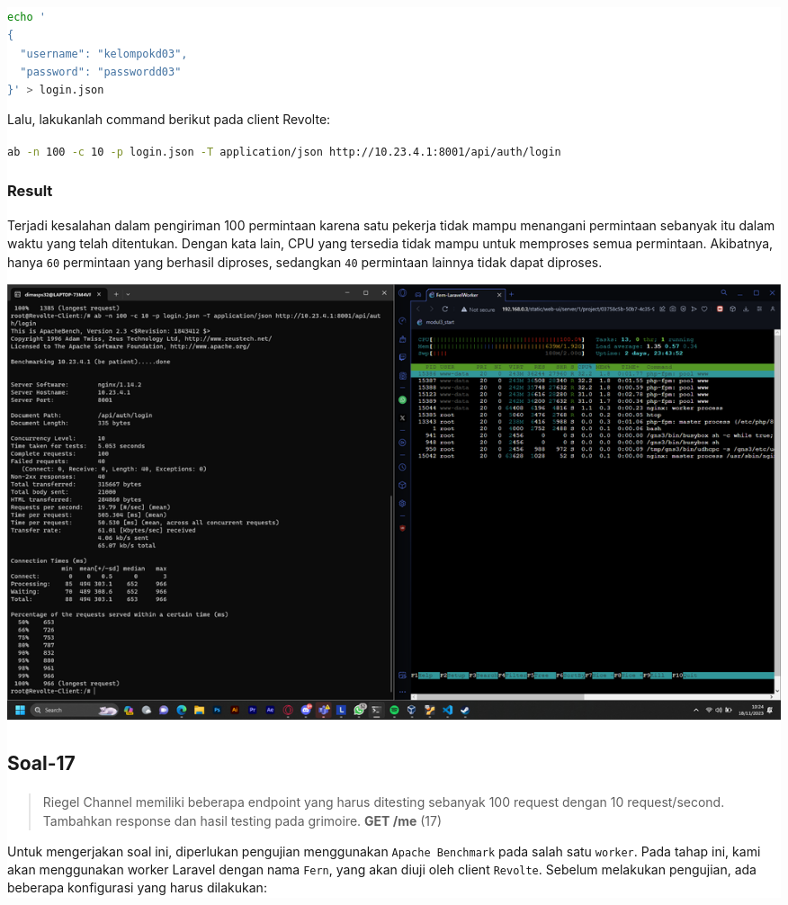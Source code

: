 ```sh
echo '
{
  "username": "kelompokd03",
  "password": "passwordd03"
}' > login.json
```
Lalu, lakukanlah command berikut pada client Revolte:

```sh
ab -n 100 -c 10 -p login.json -T application/json http://10.23.4.1:8001/api/auth/login
```

### Result

Terjadi kesalahan dalam pengiriman 100 permintaan karena satu pekerja tidak mampu menangani permintaan sebanyak itu dalam waktu yang telah ditentukan. Dengan kata lain, CPU yang tersedia tidak mampu untuk memproses semua permintaan. Akibatnya, hanya `60` permintaan yang berhasil diproses, sedangkan `40` permintaan lainnya tidak dapat diproses.

![Alt text](./images/16-image.png)

## Soal-17
> Riegel Channel memiliki beberapa endpoint yang harus ditesting sebanyak 100 request dengan 10 request/second. Tambahkan response dan hasil testing pada grimoire. **GET /me** (17)

Untuk mengerjakan soal ini, diperlukan pengujian menggunakan `Apache Benchmark` pada salah satu `worker`. Pada tahap ini, kami akan menggunakan worker Laravel dengan nama `Fern`, yang akan diuji oleh client `Revolte`. Sebelum melakukan pengujian, ada beberapa konfigurasi yang harus dilakukan:
